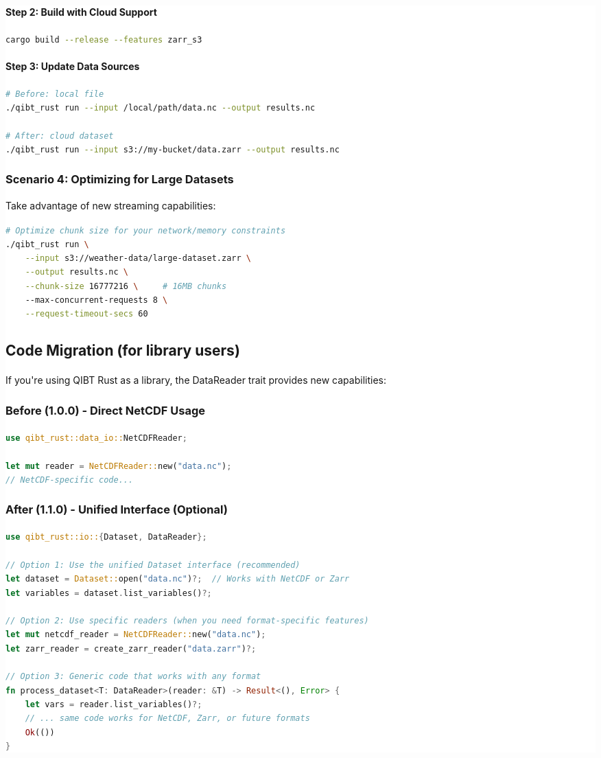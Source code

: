 #### Step 2: Build with Cloud Support
```bash
cargo build --release --features zarr_s3
```

#### Step 3: Update Data Sources
```bash
# Before: local file
./qibt_rust run --input /local/path/data.nc --output results.nc

# After: cloud dataset
./qibt_rust run --input s3://my-bucket/data.zarr --output results.nc
```

### Scenario 4: Optimizing for Large Datasets

Take advantage of new streaming capabilities:

```bash
# Optimize chunk size for your network/memory constraints
./qibt_rust run \
    --input s3://weather-data/large-dataset.zarr \
    --output results.nc \
    --chunk-size 16777216 \     # 16MB chunks
    --max-concurrent-requests 8 \
    --request-timeout-secs 60
```

## Code Migration (for library users)

If you're using QIBT Rust as a library, the DataReader trait provides new capabilities:

### Before (1.0.0) - Direct NetCDF Usage
```rust
use qibt_rust::data_io::NetCDFReader;

let mut reader = NetCDFReader::new("data.nc");
// NetCDF-specific code...
```

### After (1.1.0) - Unified Interface (Optional)
```rust
use qibt_rust::io::{Dataset, DataReader};

// Option 1: Use the unified Dataset interface (recommended)
let dataset = Dataset::open("data.nc")?;  // Works with NetCDF or Zarr
let variables = dataset.list_variables()?;

// Option 2: Use specific readers (when you need format-specific features)
let mut netcdf_reader = NetCDFReader::new("data.nc");
let zarr_reader = create_zarr_reader("data.zarr")?;

// Option 3: Generic code that works with any format
fn process_dataset<T: DataReader>(reader: &T) -> Result<(), Error> {
    let vars = reader.list_variables()?;
    // ... same code works for NetCDF, Zarr, or future formats
    Ok(())
}
```

